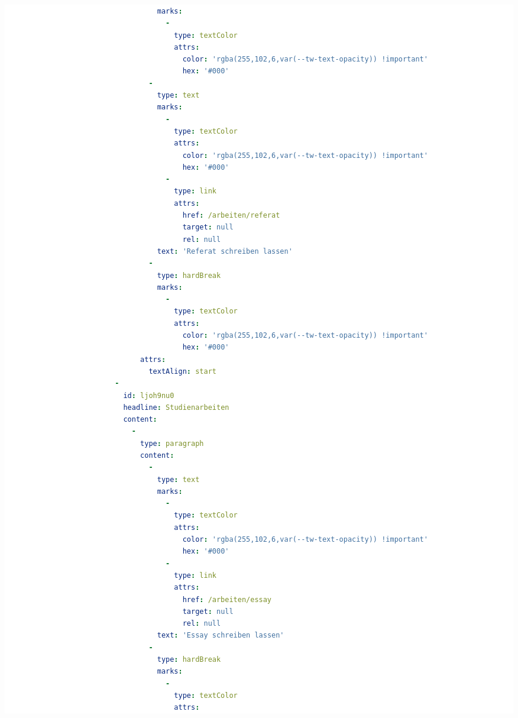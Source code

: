 ```yaml
                                    marks:
                                      -
                                        type: textColor
                                        attrs:
                                          color: 'rgba(255,102,6,var(--tw-text-opacity)) !important'
                                          hex: '#000'
                                  -
                                    type: text
                                    marks:
                                      -
                                        type: textColor
                                        attrs:
                                          color: 'rgba(255,102,6,var(--tw-text-opacity)) !important'
                                          hex: '#000'
                                      -
                                        type: link
                                        attrs:
                                          href: /arbeiten/referat
                                          target: null
                                          rel: null
                                    text: 'Referat schreiben lassen'
                                  -
                                    type: hardBreak
                                    marks:
                                      -
                                        type: textColor
                                        attrs:
                                          color: 'rgba(255,102,6,var(--tw-text-opacity)) !important'
                                          hex: '#000'
                                attrs:
                                  textAlign: start
                          -
                            id: ljoh9nu0
                            headline: Studienarbeiten
                            content:
                              -
                                type: paragraph
                                content:
                                  -
                                    type: text
                                    marks:
                                      -
                                        type: textColor
                                        attrs:
                                          color: 'rgba(255,102,6,var(--tw-text-opacity)) !important'
                                          hex: '#000'
                                      -
                                        type: link
                                        attrs:
                                          href: /arbeiten/essay
                                          target: null
                                          rel: null
                                    text: 'Essay schreiben lassen'
                                  -
                                    type: hardBreak
                                    marks:
                                      -
                                        type: textColor
                                        attrs:
```